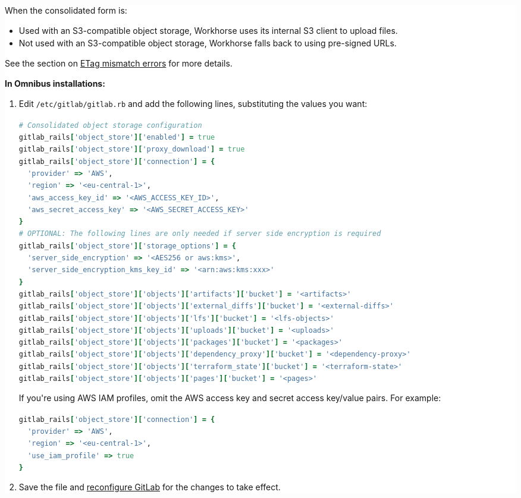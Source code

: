 When the consolidated form is:

- Used with an S3-compatible object storage, Workhorse uses its internal S3 client to
  upload files.
- Not used with an S3-compatible object storage, Workhorse falls back to using
  pre-signed URLs.

See the section on [ETag mismatch errors](#etag-mismatch) for more details.

**In Omnibus installations:**

1. Edit `/etc/gitlab/gitlab.rb` and add the following lines, substituting
   the values you want:

    ```ruby
    # Consolidated object storage configuration
    gitlab_rails['object_store']['enabled'] = true
    gitlab_rails['object_store']['proxy_download'] = true
    gitlab_rails['object_store']['connection'] = {
      'provider' => 'AWS',
      'region' => '<eu-central-1>',
      'aws_access_key_id' => '<AWS_ACCESS_KEY_ID>',
      'aws_secret_access_key' => '<AWS_SECRET_ACCESS_KEY>'
    }
    # OPTIONAL: The following lines are only needed if server side encryption is required
    gitlab_rails['object_store']['storage_options'] = {
      'server_side_encryption' => '<AES256 or aws:kms>',
      'server_side_encryption_kms_key_id' => '<arn:aws:kms:xxx>'
    }
    gitlab_rails['object_store']['objects']['artifacts']['bucket'] = '<artifacts>'
    gitlab_rails['object_store']['objects']['external_diffs']['bucket'] = '<external-diffs>'
    gitlab_rails['object_store']['objects']['lfs']['bucket'] = '<lfs-objects>'
    gitlab_rails['object_store']['objects']['uploads']['bucket'] = '<uploads>'
    gitlab_rails['object_store']['objects']['packages']['bucket'] = '<packages>'
    gitlab_rails['object_store']['objects']['dependency_proxy']['bucket'] = '<dependency-proxy>'
    gitlab_rails['object_store']['objects']['terraform_state']['bucket'] = '<terraform-state>'
    gitlab_rails['object_store']['objects']['pages']['bucket'] = '<pages>'
    ```

   If you're using AWS IAM profiles, omit the AWS access key and secret access
   key/value pairs. For example:

   ```ruby
   gitlab_rails['object_store']['connection'] = {
     'provider' => 'AWS',
     'region' => '<eu-central-1>',
     'use_iam_profile' => true
   }
   ```

1. Save the file and [reconfigure GitLab](restart_gitlab.md#omnibus-gitlab-reconfigure) for the changes to take effect.
